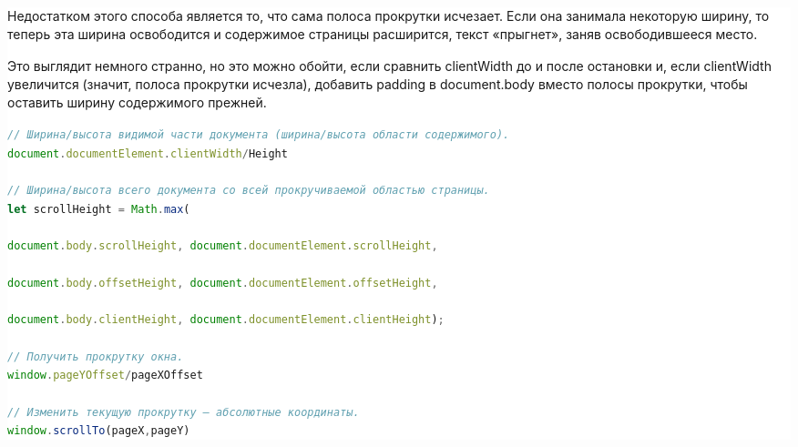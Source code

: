 Недостатком этого способа является то, что сама полоса прокрутки исчезает. Если она занимала некоторую ширину, то теперь эта ширина освободится и содержимое страницы расширится, текст «прыгнет», заняв освободившееся место.

Это выглядит немного странно, но это можно обойти, если сравнить clientWidth до и после остановки и, если clientWidth увеличится (значит, полоса прокрутки исчезла), добавить padding в document.body вместо полосы прокрутки, чтобы оставить ширину содержимого прежней.

<div style="page-break-after: always"></div>

```js
// Ширина/высота видимой части документа (ширина/высота области содержимого).
document.documentElement.clientWidth/Height

// Ширина/высота всего документа со всей прокручиваемой областью страницы.
let scrollHeight = Math.max(

document.body.scrollHeight, document.documentElement.scrollHeight,

document.body.offsetHeight, document.documentElement.offsetHeight,

document.body.clientHeight, document.documentElement.clientHeight);

// Получить прокрутку окна.
window.pageYOffset/pageXOffset

// Изменить текущую прокрутку — абсолютные координаты.
window.scrollTo(pageX,pageY)

